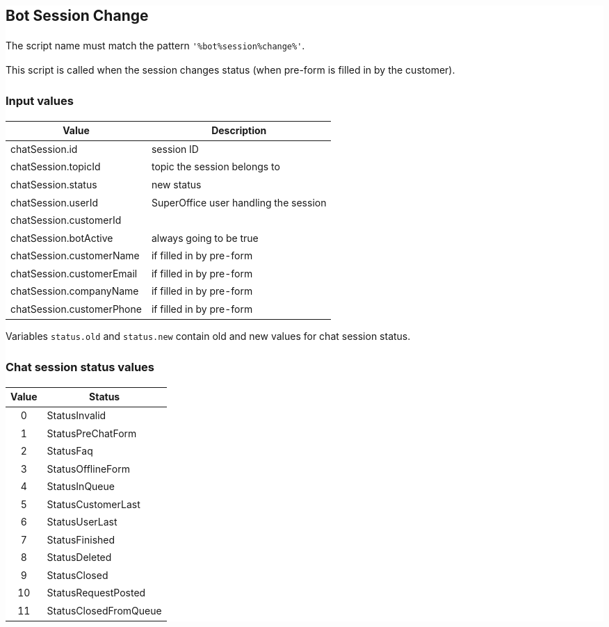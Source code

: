 ## Bot Session Change

The script name must match the pattern `'%bot%session%change%'`.

This script is called when the session changes status (when pre-form is filled in by the customer).

### Input values

| Value | Description |
|---|---|
| chatSession.id | session ID |
| chatSession.topicId | topic the session belongs to |
| chatSession.status | new status |
| chatSession.userId | SuperOffice user handling the session |
| chatSession.customerId | |
| chatSession.botActive | always going to be true |
| chatSession.customerName | if filled in by pre-form |
| chatSession.customerEmail | if filled in by pre-form |
| chatSession.companyName | if filled in by pre-form |
| chatSession.customerPhone | if filled in by pre-form |

Variables `status.old` and `status.new` contain old and new values for chat session status.

### Chat session status values

| Value | Status |
|:-:|---|
| 0 | StatusInvalid |
| 1 | StatusPreChatForm |
| 2 | StatusFaq |
| 3 | StatusOfflineForm |
| 4 | StatusInQueue |
| 5 | StatusCustomerLast |
| 6 | StatusUserLast |
| 7 | StatusFinished |
| 8 | StatusDeleted |
| 9 | StatusClosed |
| 10 | StatusRequestPosted |
| 11 | StatusClosedFromQueue |
